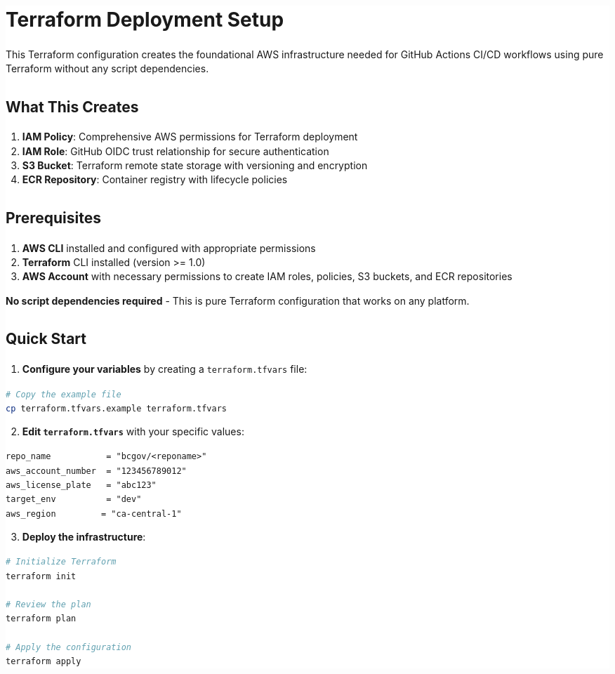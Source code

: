 # Terraform Deployment Setup

This Terraform configuration creates the foundational AWS infrastructure needed for GitHub Actions CI/CD workflows using pure Terraform without any script dependencies.

## What This Creates

1. **IAM Policy**: Comprehensive AWS permissions for Terraform deployment
2. **IAM Role**: GitHub OIDC trust relationship for secure authentication
3. **S3 Bucket**: Terraform remote state storage with versioning and encryption
4. **ECR Repository**: Container registry with lifecycle policies

## Prerequisites

1. **AWS CLI** installed and configured with appropriate permissions
2. **Terraform** CLI installed (version >= 1.0)
3. **AWS Account** with necessary permissions to create IAM roles, policies, S3 buckets, and ECR repositories

**No script dependencies required** - This is pure Terraform configuration that works on any platform.

## Quick Start

1. **Configure your variables** by creating a `terraform.tfvars` file:

```bash
# Copy the example file
cp terraform.tfvars.example terraform.tfvars
```

2. **Edit `terraform.tfvars`** with your specific values:

```hcl
repo_name           = "bcgov/<reponame>"
aws_account_number  = "123456789012"
aws_license_plate   = "abc123"
target_env          = "dev"
aws_region         = "ca-central-1"
```

3. **Deploy the infrastructure**:

```bash
# Initialize Terraform
terraform init

# Review the plan
terraform plan

# Apply the configuration
terraform apply
```
